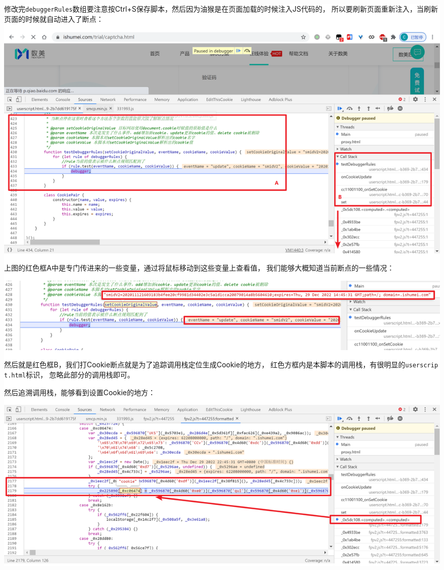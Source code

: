 修改完`debuggerRules`数组要注意按Ctrl+S保存脚本，然后因为油猴是在页面加载的时候注入JS代码的， 所以要刷新页面重新注入，当刷新页面的时候就自动进入了断点：

![](images/README_images/47c3b465.png)

上图的红色框A中是专门传进来的一些变量，通过将鼠标移动到这些变量上查看值， 我们能够大概知道当前断点的一些情况：

![](images/README_images/0cf06995.png)

然后就是红色框B，我们打Cookie断点就是为了追踪调用栈定位生成Cookie的地方， 红色方框内是本脚本的调用栈，有很明显的`userscript.html`标识， 忽略此部分的调用栈即可。

然后追溯调用栈，能够看到设置Cookie的地方：

![](images/README_images/33dc63f1.png)
